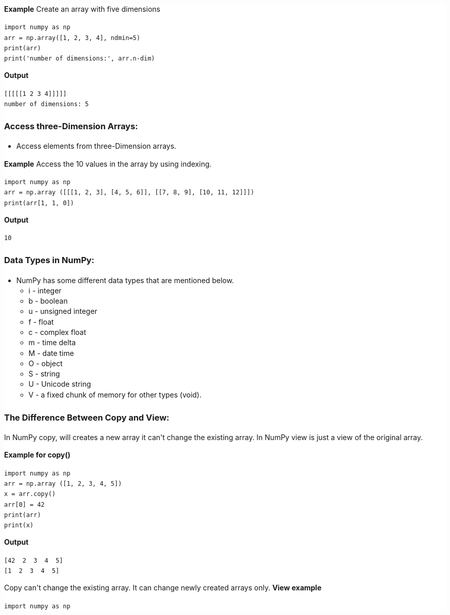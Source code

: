 **Example**
Create an array with five dimensions
~~~
import numpy as np
arr = np.array([1, 2, 3, 4], ndmin=5)
print(arr)
print('number of dimensions:', arr.n-dim)
~~~
**Output**
~~~
[[[[[1 2 3 4]]]]]
number of dimensions: 5
~~~

### Access three-Dimension Arrays:

- Access elements from three-Dimension arrays.

**Example**
Access the 10 values in the array by using indexing.
~~~
import numpy as np
arr = np.array ([[[1, 2, 3], [4, 5, 6]], [[7, 8, 9], [10, 11, 12]]])    
print(arr[1, 1, 0])
~~~
**Output**
~~~
10
~~~

### Data Types in NumPy:

- NumPy has some different data types that are mentioned below.
  - i - integer
  -  b - boolean
  -  u - unsigned integer
  -  f - float
  -  c - complex float
  -  m - time delta
  -  M - date time
  -  O - object
  -  S - string
  -  U - Unicode string
  -  V - a fixed chunk of memory for other types (void).
 
### The Difference Between Copy and View:

In NumPy copy, will creates a new array it can't change the existing array.
In NumPy view is just a view of the original array.

**Example for copy()**
~~~
import numpy as np
arr = np.array ([1, 2, 3, 4, 5])
x = arr.copy()
arr[0] = 42
print(arr)
print(x)
~~~
**Output**
~~~
[42  2  3  4  5]
[1  2  3  4  5]
~~~
Copy can't change the existing array. It can change newly created arrays only.
**View example**
~~~
import numpy as np
~~~